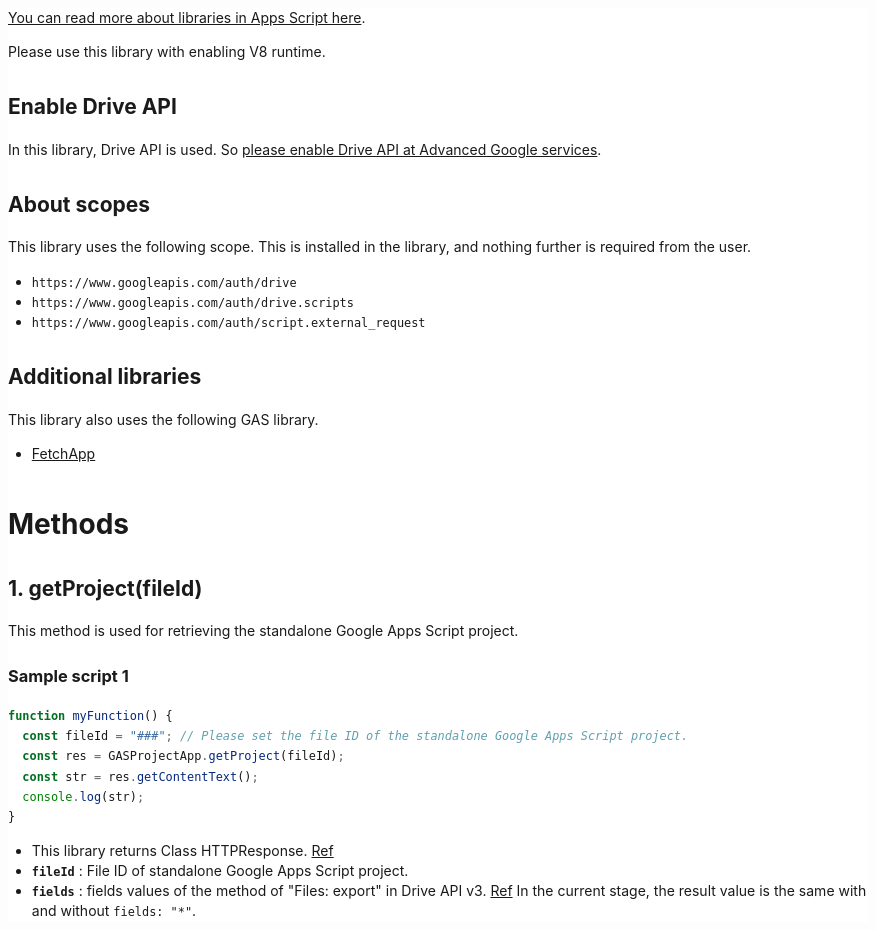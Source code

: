 [You can read more about libraries in Apps Script here](https://developers.google.com/apps-script/guide_libraries).

Please use this library with enabling V8 runtime.

## Enable Drive API

In this library, Drive API is used. So [please enable Drive API at Advanced Google services](https://developers.google.com/apps-script/guides/services/advanced#enabling_advanced_services).

## About scopes

This library uses the following scope. This is installed in the library, and nothing further is required from the user.

- `https://www.googleapis.com/auth/drive`
- `https://www.googleapis.com/auth/drive.scripts`
- `https://www.googleapis.com/auth/script.external_request`

## Additional libraries

This library also uses the following GAS library.

- [FetchApp](https://github.com/tanaikech/FetchApp)

# Methods

<a name="getproject"></a>

## 1. getProject(fileId)

This method is used for retrieving the standalone Google Apps Script project.

### Sample script 1

```javascript
function myFunction() {
  const fileId = "###"; // Please set the file ID of the standalone Google Apps Script project.
  const res = GASProjectApp.getProject(fileId);
  const str = res.getContentText();
  console.log(str);
}
```

- This library returns Class HTTPResponse. [Ref](https://developers.google.com/apps-script/reference/url-fetch/http-response)
- **`fileId`** : File ID of standalone Google Apps Script project.
- **`fields`** : fields values of the method of "Files: export" in Drive API v3. [Ref](https://developers.google.com/drive/api/v3/reference/files/export) In the current stage, the result value is the same with and without `fields: "*"`.

<a name="createproject"></a>
